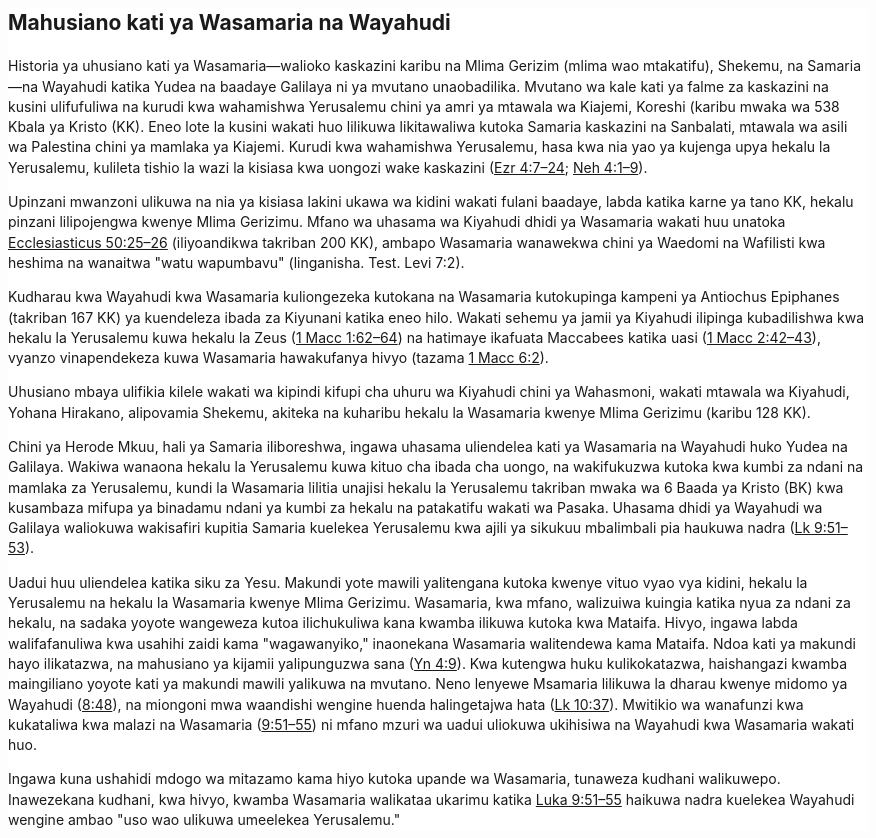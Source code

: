 Mahusiano kati ya Wasamaria na Wayahudi
---------------------------------------

Historia ya uhusiano kati ya Wasamaria—walioko kaskazini karibu na Mlima Gerizim (mlima wao mtakatifu), Shekemu, na Samaria—na Wayahudi katika Yudea na baadaye Galilaya ni ya mvutano unaobadilika. Mvutano wa kale kati ya falme za kaskazini na kusini ulifufuliwa na kurudi kwa wahamishwa Yerusalemu chini ya amri ya mtawala wa Kiajemi, Koreshi (karibu mwaka wa 538 Kbala ya Kristo (KK). Eneo lote la kusini wakati huo lilikuwa likitawaliwa kutoka Samaria kaskazini na Sanbalati, mtawala wa asili wa Palestina chini ya mamlaka ya Kiajemi. Kurudi kwa wahamishwa Yerusalemu, hasa kwa nia yao ya kujenga upya hekalu la Yerusalemu, kulileta tishio la wazi la kisiasa kwa uongozi wake kaskazini ([Ezr 4:7–24](https://ref.ly/Ezra4:7-Ezra4:24); [Neh 4:1–9](https://ref.ly/Neh4:1-Neh4:9)).

Upinzani mwanzoni ulikuwa na nia ya kisiasa lakini ukawa wa kidini wakati fulani baadaye, labda katika karne ya tano KK, hekalu pinzani lilipojengwa kwenye Mlima Gerizimu. Mfano wa uhasama wa Kiyahudi dhidi ya Wasamaria wakati huu unatoka [Ecclesiasticus 50:25–26](https://ref.ly/Sir50:25-Sir50:26) (iliyoandikwa takriban 200 KK), ambapo Wasamaria wanawekwa chini ya Waedomi na Wafilisti kwa heshima na wanaitwa "watu wapumbavu" (linganisha. Test. Levi 7:2\).

Kudharau kwa Wayahudi kwa Wasamaria kuliongezeka kutokana na Wasamaria kutokupinga kampeni ya Antiochus Epiphanes (takriban 167 KK) ya kuendeleza ibada za Kiyunani katika eneo hilo. Wakati sehemu ya jamii ya Kiyahudi ilipinga kubadilishwa kwa hekalu la Yerusalemu kuwa hekalu la Zeus ([1 Macc 1:62–64](https://ref.ly/1Macc1:62-1Macc1:64)) na hatimaye ikafuata Maccabees katika uasi ([1 Macc 2:42–43](https://ref.ly/1Macc2:42-1Macc2:43)), vyanzo vinapendekeza kuwa Wasamaria hawakufanya hivyo (tazama [1 Macc 6:2](https://ref.ly/1Macc6:2)).

Uhusiano mbaya ulifikia kilele wakati wa kipindi kifupi cha uhuru wa Kiyahudi chini ya Wahasmoni, wakati mtawala wa Kiyahudi, Yohana Hirakano, alipovamia Shekemu, akiteka na kuharibu hekalu la Wasamaria kwenye Mlima Gerizimu (karibu 128 KK).

Chini ya Herode Mkuu, hali ya Samaria iliboreshwa, ingawa uhasama uliendelea kati ya Wasamaria na Wayahudi huko Yudea na Galilaya. Wakiwa wanaona hekalu la Yerusalemu kuwa kituo cha ibada cha uongo, na wakifukuzwa kutoka kwa kumbi za ndani na mamlaka za Yerusalemu, kundi la Wasamaria lilitia unajisi hekalu la Yerusalemu takriban mwaka wa 6 Baada ya Kristo (BK) kwa kusambaza mifupa ya binadamu ndani ya kumbi za hekalu na patakatifu wakati wa Pasaka. Uhasama dhidi ya Wayahudi wa Galilaya waliokuwa wakisafiri kupitia Samaria kuelekea Yerusalemu kwa ajili ya sikukuu mbalimbali pia haukuwa nadra ([Lk 9:51–53](https://ref.ly/Luke9:51-Luke9:53)).

Uadui huu uliendelea katika siku za Yesu. Makundi yote mawili yalitengana kutoka kwenye vituo vyao vya kidini, hekalu la Yerusalemu na hekalu la Wasamaria kwenye Mlima Gerizimu. Wasamaria, kwa mfano, walizuiwa kuingia katika nyua za ndani za hekalu, na sadaka yoyote wangeweza kutoa ilichukuliwa kana kwamba ilikuwa kutoka kwa Mataifa. Hivyo, ingawa labda walifafanuliwa kwa usahihi zaidi kama "wagawanyiko," inaonekana Wasamaria walitendewa kama Mataifa. Ndoa kati ya makundi hayo ilikatazwa, na mahusiano ya kijamii yalipunguzwa sana ([Yn 4:9](https://ref.ly/John4:9)). Kwa kutengwa huku kulikokatazwa, haishangazi kwamba maingiliano yoyote kati ya makundi mawili yalikuwa na mvutano. Neno lenyewe Msamaria lilikuwa la dharau kwenye midomo ya Wayahudi ([8:48](https://ref.ly/John8:48)), na miongoni mwa waandishi wengine huenda halingetajwa hata ([Lk 10:37](https://ref.ly/Luke10:37)). Mwitikio wa wanafunzi kwa kukataliwa kwa malazi na Wasamaria ([9:51–55](https://ref.ly/Luke9:51-Luke9:55)) ni mfano mzuri wa uadui uliokuwa ukihisiwa na Wayahudi kwa Wasamaria wakati huo.

Ingawa kuna ushahidi mdogo wa mitazamo kama hiyo kutoka upande wa Wasamaria, tunaweza kudhani walikuwepo. Inawezekana kudhani, kwa hivyo, kwamba Wasamaria walikataa ukarimu katika [Luka 9:51–55](https://ref.ly/Luke9:51-Luke9:55) haikuwa nadra kuelekea Wayahudi wengine ambao "uso wao ulikuwa umeelekea Yerusalemu."
